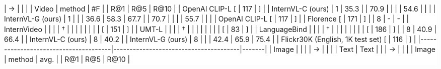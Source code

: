 | →                         |        |      |
| Video                     | method | #F   |
| R@1                       | R@5    | R@10 |
| OpenAI CLIP-L [           | 117    | ]    |
| InternVL-C (ours)         | 1      | 35.3 |
| 70.9                      |        |      |
| 54.6                      |        |      |
| InternVL-G (ours)         | 1      |      |
| 36.6                      | 58.3   | 67.7 |
| 70.7                      |        |      |
| 55.7                      |        |      |
| OpenAI CLIP-L [           | 117    | ]    |
| Florence [                | 171    | ]    |
| 8                         | -      | -    |
| InternVideo               |        |      |
| †                         |        |      |
|                           |        |      |
| [                         | 151    | ]    |
| UMT-L                     |        |      |
| †                         |        |      |
|                           |        |      |
| [                         | 83     | ]    |
| LanguageBind              |        |      |
| †                         |        |      |
|                           |        |      |
| [                         | 186    | ]    |
| 8                         | 40.9   | 66.4 |
| InternVL-C (ours)         | 8      | 40.2 |
| InternVL-G (ours)         | 8      |      |
| 42.4                      | 65.9   | 75.4 |
| Flickr30K (English, 1K test set) [   | 116                                   | ]     |
|--------------------------------------|---------------------------------------|-------|
| Image                                |                                       |       |
| →                                    |                                       |       |
| Text                                 | Text                                  |       |
| →                                    |                                       |       |
| Image                                | method                                | avg.  |
| R@1                                  | R@5                                   | R@10  |